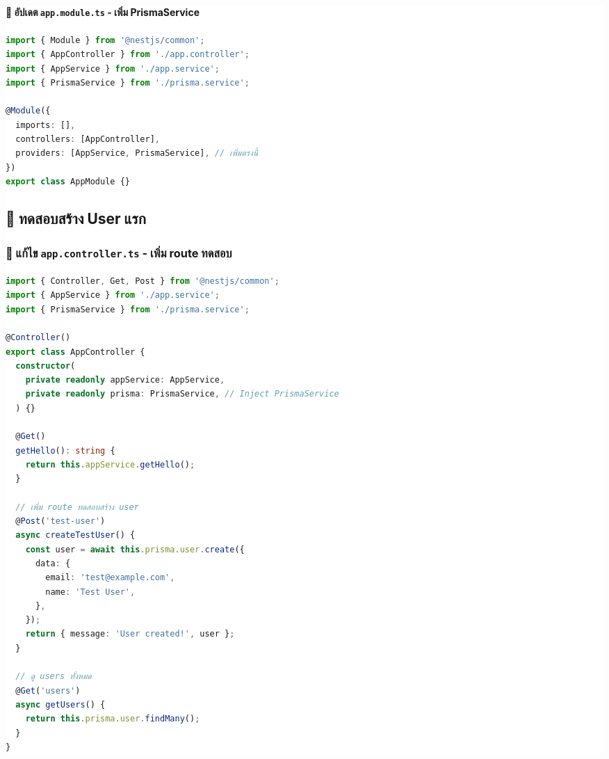 #### 🧩 อัปเดต `app.module.ts` - เพิ่ม PrismaService

```typescript
import { Module } from '@nestjs/common';
import { AppController } from './app.controller';
import { AppService } from './app.service';
import { PrismaService } from './prisma.service';

@Module({
  imports: [],
  controllers: [AppController],
  providers: [AppService, PrismaService], // เพิ่มตรงนี้
})
export class AppModule {}
```

## 🎯 ทดสอบสร้าง User แรก

### 🔧 แก้ไข `app.controller.ts` - เพิ่ม route ทดสอบ

```typescript
import { Controller, Get, Post } from '@nestjs/common';
import { AppService } from './app.service';
import { PrismaService } from './prisma.service';

@Controller()
export class AppController {
  constructor(
    private readonly appService: AppService,
    private readonly prisma: PrismaService, // Inject PrismaService
  ) {}

  @Get()
  getHello(): string {
    return this.appService.getHello();
  }

  // เพิ่ม route ทดสอบสร้าง user
  @Post('test-user')
  async createTestUser() {
    const user = await this.prisma.user.create({
      data: {
        email: 'test@example.com',
        name: 'Test User',
      },
    });
    return { message: 'User created!', user };
  }

  // ดู users ทั้งหมด
  @Get('users')
  async getUsers() {
    return this.prisma.user.findMany();
  }
}
```
